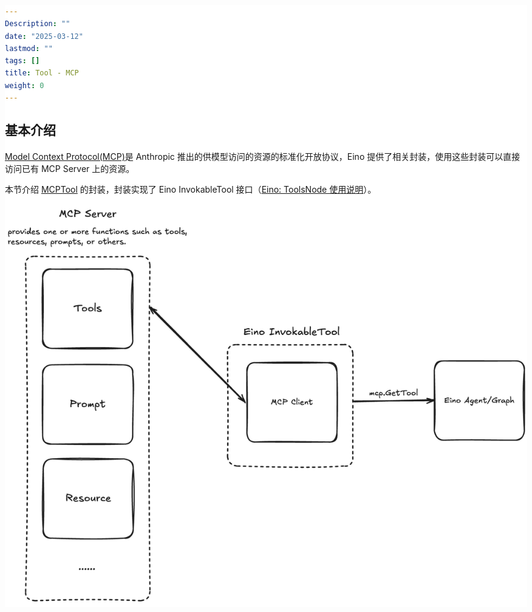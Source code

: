 ```yaml
---
Description: ""
date: "2025-03-12"
lastmod: ""
tags: []
title: Tool - MCP
weight: 0
---
```


## 基本介绍

[Model Context Protocol(MCP)](https://modelcontextprotocol.io/introduction)是 Anthropic 推出的供模型访问的资源的标准化开放协议，Eino 提供了相关封装，使用这些封装可以直接访问已有 MCP Server 上的资源。

本节介绍 [MCPTool](https://modelcontextprotocol.io/docs/concepts/tools) 的封装，封装实现了 Eino InvokableTool 接口（[Eino: ToolsNode 使用说明](/zh/docs/eino/core_modules/components/tools_node_guide)）。

<a href="/img/eino/V3NwbrJrvoS4qdxyosscHDnon8b.png" target="_blank"><img src="/img/eino/V3NwbrJrvoS4qdxyosscHDnon8b.png" width="100%" /></a>
